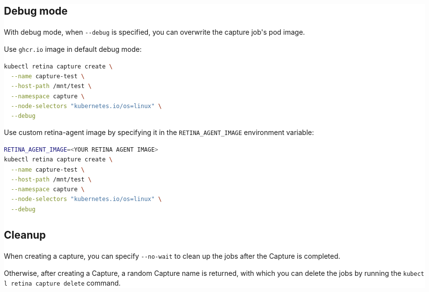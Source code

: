 ## Debug mode

With debug mode, when `--debug` is specified, you can overwrite the capture job's pod image.

Use `ghcr.io` image in default debug mode:

```sh
kubectl retina capture create \
  --name capture-test \
  --host-path /mnt/test \
  --namespace capture \
  --node-selectors "kubernetes.io/os=linux" \
  --debug
```

Use custom retina-agent image by specifying it in the `RETINA_AGENT_IMAGE` environment variable:

```sh
RETINA_AGENT_IMAGE=<YOUR RETINA AGENT IMAGE>
kubectl retina capture create \
  --name capture-test \
  --host-path /mnt/test \
  --namespace capture \
  --node-selectors "kubernetes.io/os=linux" \
  --debug
```

## Cleanup

When creating a capture, you can specify `--no-wait` to clean up the jobs after the Capture is completed.

Otherwise, after creating a Capture, a random Capture name is returned, with which you can delete the jobs by running the `kubectl retina capture delete` command.

